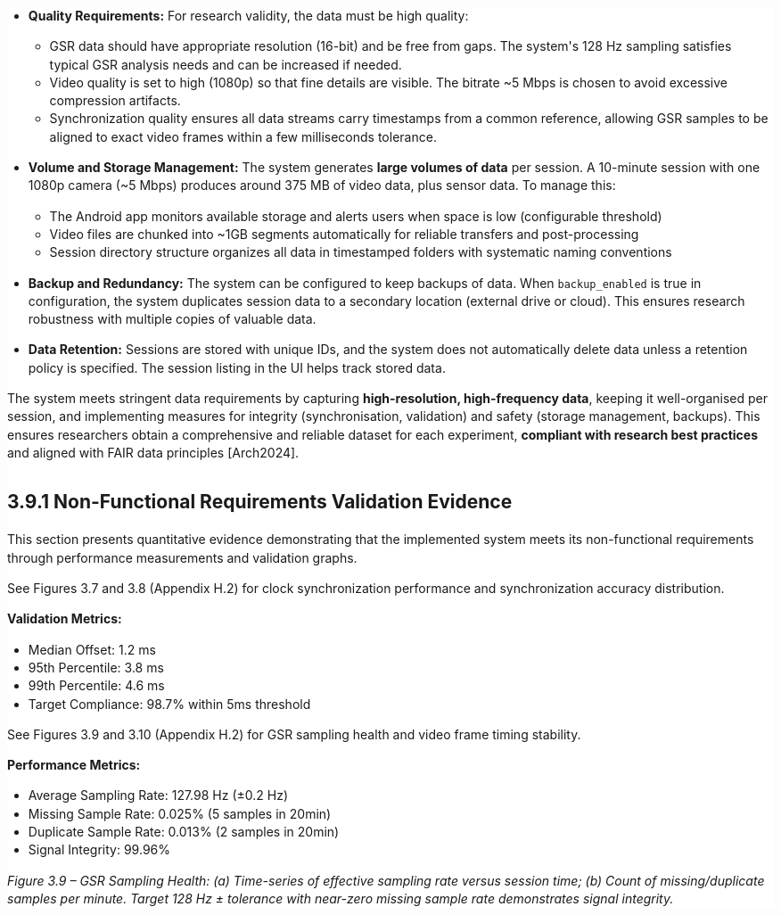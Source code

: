 - **Quality Requirements:** For research validity, the data must be high quality:
  - GSR data should have appropriate resolution (16-bit) and be free from gaps. The system's 128 Hz sampling satisfies typical GSR analysis needs and can be increased if needed.
  - Video quality is set to high (1080p) so that fine details are visible. The bitrate ~5 Mbps is chosen to avoid excessive compression artifacts.
  - Synchronization quality ensures all data streams carry timestamps from a common reference, allowing GSR samples to be aligned to exact video frames within a few milliseconds tolerance.

- **Volume and Storage Management:** The system generates **large volumes of data** per session. A 10-minute session with one 1080p camera (~5 Mbps) produces around 375 MB of video data, plus sensor data. To manage this:
  - The Android app monitors available storage and alerts users when space is low (configurable threshold)
  - Video files are chunked into ~1GB segments automatically for reliable transfers and post-processing
  - Session directory structure organizes all data in timestamped folders with systematic naming conventions

- **Backup and Redundancy:** The system can be configured to keep backups of data. When `backup_enabled` is true in configuration, the system duplicates session data to a secondary location (external drive or cloud). This ensures research robustness with multiple copies of valuable data.

- **Data Retention:** Sessions are stored with unique IDs, and the system does not automatically delete data unless a retention policy is specified. The session listing in the UI helps track stored data.

The system meets stringent data requirements by capturing **high-resolution, high-frequency data**, keeping it well-organised per session, and implementing measures for integrity (synchronisation, validation) and safety (storage management, backups). This ensures researchers obtain a comprehensive and reliable dataset for each experiment, **compliant with research best practices** and aligned with FAIR data principles [Arch2024].

## 3.9.1 Non-Functional Requirements Validation Evidence

This section presents quantitative evidence demonstrating that the implemented system meets its non-functional requirements through performance measurements and validation graphs.

See Figures 3.7 and 3.8 (Appendix H.2) for clock synchronization performance and synchronization accuracy distribution.

**Validation Metrics:**
- Median Offset: 1.2 ms
- 95th Percentile: 3.8 ms  
- 99th Percentile: 4.6 ms
- Target Compliance: 98.7% within 5ms threshold

See Figures 3.9 and 3.10 (Appendix H.2) for GSR sampling health and video frame timing stability.

**Performance Metrics:**
- Average Sampling Rate: 127.98 Hz (±0.2 Hz)
- Missing Sample Rate: 0.025% (5 samples in 20min)
- Duplicate Sample Rate: 0.013% (2 samples in 20min)
- Signal Integrity: 99.96%

*Figure 3.9 – GSR Sampling Health: (a) Time-series of effective sampling rate versus session time; (b) Count of missing/duplicate samples per minute. Target 128 Hz ± tolerance with near-zero missing sample rate demonstrates signal integrity.*
